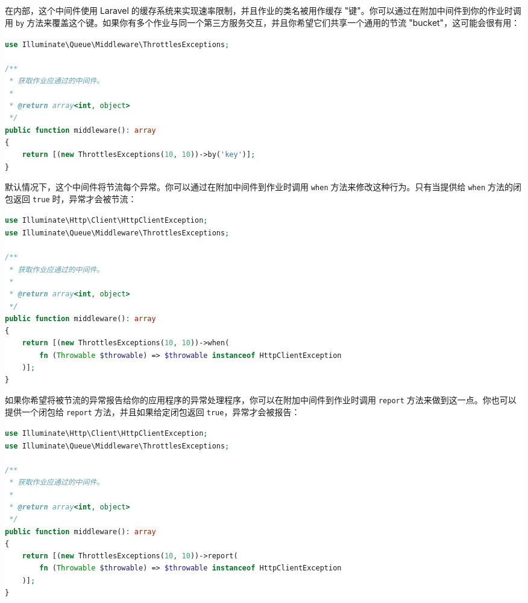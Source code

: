 在内部，这个中间件使用 Laravel 的缓存系统来实现速率限制，并且作业的类名被用作缓存 "键"。你可以通过在附加中间件到你的作业时调用 `by` 方法来覆盖这个键。如果你有多个作业与同一个第三方服务交互，并且你希望它们共享一个通用的节流 "bucket"，这可能会很有用：

```php
use Illuminate\Queue\Middleware\ThrottlesExceptions;

/**
 * 获取作业应通过的中间件。
 *
 * @return array<int, object>
 */
public function middleware(): array
{
    return [(new ThrottlesExceptions(10, 10))->by('key')];
}
```

默认情况下，这个中间件将节流每个异常。你可以通过在附加中间件到作业时调用 `when` 方法来修改这种行为。只有当提供给 `when` 方法的闭包返回 `true` 时，异常才会被节流：

```php
use Illuminate\Http\Client\HttpClientException;
use Illuminate\Queue\Middleware\ThrottlesExceptions;

/**
 * 获取作业应通过的中间件。
 *
 * @return array<int, object>
 */
public function middleware(): array
{
    return [(new ThrottlesExceptions(10, 10))->when(
        fn (Throwable $throwable) => $throwable instanceof HttpClientException
    )];
}
```

如果你希望将被节流的异常报告给你的应用程序的异常处理程序，你可以在附加中间件到作业时调用 `report` 方法来做到这一点。你也可以提供一个闭包给 `report` 方法，并且如果给定闭包返回 `true`，异常才会被报告：

```php
use Illuminate\Http\Client\HttpClientException;
use Illuminate\Queue\Middleware\ThrottlesExceptions;

/**
 * 获取作业应通过的中间件。
 *
 * @return array<int, object>
 */
public function middleware(): array
{
    return [(new ThrottlesExceptions(10, 10))->report(
        fn (Throwable $throwable) => $throwable instanceof HttpClientException
    )];
}
```
